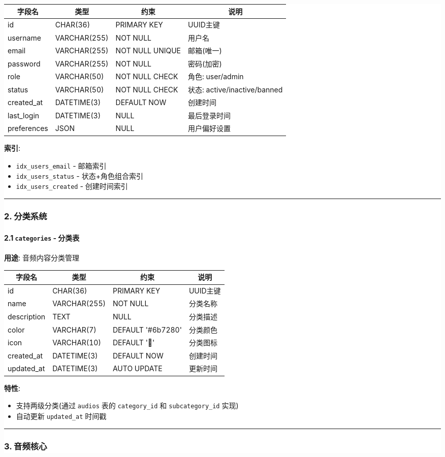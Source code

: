 | 字段名 | 类型 | 约束 | 说明 |
|--------|------|------|------|
| id | CHAR(36) | PRIMARY KEY | UUID主键 |
| username | VARCHAR(255) | NOT NULL | 用户名 |
| email | VARCHAR(255) | NOT NULL UNIQUE | 邮箱(唯一) |
| password | VARCHAR(255) | NOT NULL | 密码(加密) |
| role | VARCHAR(50) | NOT NULL CHECK | 角色: user/admin |
| status | VARCHAR(50) | NOT NULL CHECK | 状态: active/inactive/banned |
| created_at | DATETIME(3) | DEFAULT NOW | 创建时间 |
| last_login | DATETIME(3) | NULL | 最后登录时间 |
| preferences | JSON | NULL | 用户偏好设置 |

**索引**:
- `idx_users_email` - 邮箱索引
- `idx_users_status` - 状态+角色组合索引
- `idx_users_created` - 创建时间索引

---

### 2. 分类系统

#### 2.1 `categories` - 分类表
**用途**: 音频内容分类管理

| 字段名 | 类型 | 约束 | 说明 |
|--------|------|------|------|
| id | CHAR(36) | PRIMARY KEY | UUID主键 |
| name | VARCHAR(255) | NOT NULL | 分类名称 |
| description | TEXT | NULL | 分类描述 |
| color | VARCHAR(7) | DEFAULT '#6b7280' | 分类颜色 |
| icon | VARCHAR(10) | DEFAULT '📂' | 分类图标 |
| created_at | DATETIME(3) | DEFAULT NOW | 创建时间 |
| updated_at | DATETIME(3) | AUTO UPDATE | 更新时间 |

**特性**:
- 支持两级分类(通过 `audios` 表的 `category_id` 和 `subcategory_id` 实现)
- 自动更新 `updated_at` 时间戳

---

### 3. 音频核心
